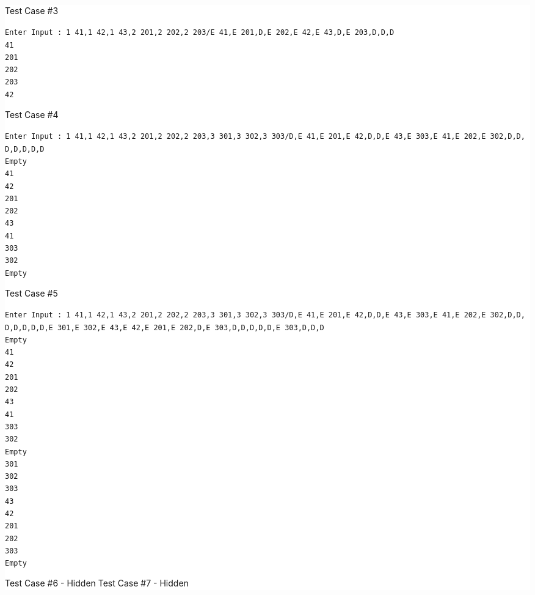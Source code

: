 Test Case #3
```
Enter Input : 1 41,1 42,1 43,2 201,2 202,2 203/E 41,E 201,D,E 202,E 42,E 43,D,E 203,D,D,D
41
201
202
203
42
```

Test Case #4
```
Enter Input : 1 41,1 42,1 43,2 201,2 202,2 203,3 301,3 302,3 303/D,E 41,E 201,E 42,D,D,E 43,E 303,E 41,E 202,E 302,D,D,D,D,D,D,D
Empty
41
42
201
202
43
41
303
302
Empty
```

Test Case #5
```
Enter Input : 1 41,1 42,1 43,2 201,2 202,2 203,3 301,3 302,3 303/D,E 41,E 201,E 42,D,D,E 43,E 303,E 41,E 202,E 302,D,D,D,D,D,D,D,E 301,E 302,E 43,E 42,E 201,E 202,D,E 303,D,D,D,D,D,E 303,D,D,D
Empty
41
42
201
202
43
41
303
302
Empty
301
302
303
43
42
201
202
303
Empty
```

Test Case #6 - Hidden
Test Case #7 - Hidden
